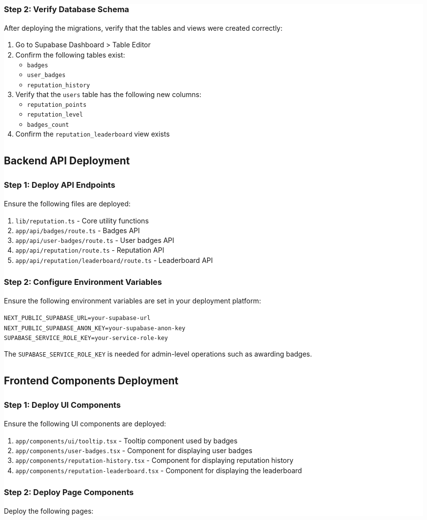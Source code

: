 ### Step 2: Verify Database Schema

After deploying the migrations, verify that the tables and views were created correctly:

1. Go to Supabase Dashboard > Table Editor
2. Confirm the following tables exist:
   - `badges`
   - `user_badges`
   - `reputation_history`
3. Verify that the `users` table has the following new columns:
   - `reputation_points`
   - `reputation_level`
   - `badges_count`
4. Confirm the `reputation_leaderboard` view exists

## Backend API Deployment

### Step 1: Deploy API Endpoints

Ensure the following files are deployed:

1. `lib/reputation.ts` - Core utility functions
2. `app/api/badges/route.ts` - Badges API
3. `app/api/user-badges/route.ts` - User badges API
4. `app/api/reputation/route.ts` - Reputation API
5. `app/api/reputation/leaderboard/route.ts` - Leaderboard API

### Step 2: Configure Environment Variables

Ensure the following environment variables are set in your deployment platform:

```
NEXT_PUBLIC_SUPABASE_URL=your-supabase-url
NEXT_PUBLIC_SUPABASE_ANON_KEY=your-supabase-anon-key
SUPABASE_SERVICE_ROLE_KEY=your-service-role-key
```

The `SUPABASE_SERVICE_ROLE_KEY` is needed for admin-level operations such as awarding badges.

## Frontend Components Deployment

### Step 1: Deploy UI Components

Ensure the following UI components are deployed:

1. `app/components/ui/tooltip.tsx` - Tooltip component used by badges
2. `app/components/user-badges.tsx` - Component for displaying user badges
3. `app/components/reputation-history.tsx` - Component for displaying reputation history
4. `app/components/reputation-leaderboard.tsx` - Component for displaying the leaderboard

### Step 2: Deploy Page Components

Deploy the following pages:
